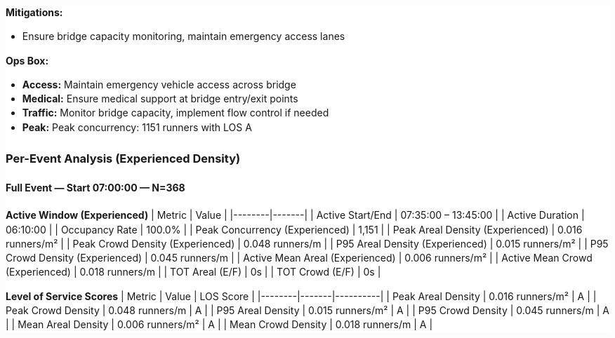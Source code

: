 
**Mitigations:**
- Ensure bridge capacity monitoring, maintain emergency access lanes

**Ops Box:**
- **Access:** Maintain emergency vehicle access across bridge
- **Medical:** Ensure medical support at bridge entry/exit points
- **Traffic:** Monitor bridge capacity, implement flow control if needed
- **Peak:** Peak concurrency: 1151 runners with LOS A


### Per-Event Analysis (Experienced Density)

#### Full Event — Start 07:00:00 — N=368

**Active Window (Experienced)**
| Metric | Value |
|--------|-------|
| Active Start/End | 07:35:00 – 13:45:00 |
| Active Duration | 06:10:00 |
| Occupancy Rate | 100.0% |
| Peak Concurrency (Experienced) | 1,151 |
| Peak Areal Density (Experienced) | 0.016 runners/m² |
| Peak Crowd Density (Experienced) | 0.048 runners/m |
| P95 Areal Density (Experienced) | 0.015 runners/m² |
| P95 Crowd Density (Experienced) | 0.045 runners/m |
| Active Mean Areal (Experienced) | 0.006 runners/m² |
| Active Mean Crowd (Experienced) | 0.018 runners/m |
| TOT Areal (E/F) | 0s |
| TOT Crowd (E/F) | 0s |

**Level of Service Scores**
| Metric | Value | LOS Score |
|--------|-------|----------|
| Peak Areal Density | 0.016 runners/m² | A |
| Peak Crowd Density | 0.048 runners/m | A |
| P95 Areal Density | 0.015 runners/m² | A |
| P95 Crowd Density | 0.045 runners/m | A |
| Mean Areal Density | 0.006 runners/m² | A |
| Mean Crowd Density | 0.018 runners/m | A |
